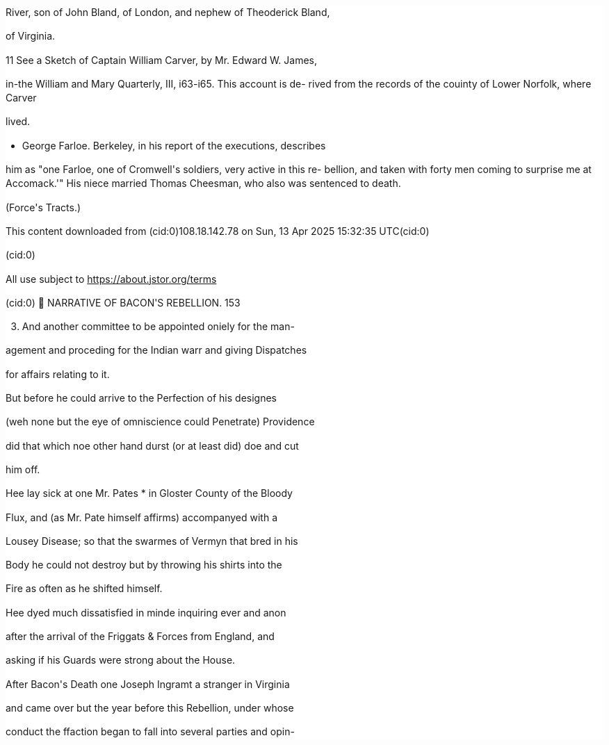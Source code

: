  River, son of John Bland, of London, and nephew of Theoderick Bland,

 of Virginia.

 11 See a Sketch of Captain William Carver, by Mr. Edward W. James,

 in-the William and Mary Quarterly, III, i63-i65. This account is de-
 rived from the records of the couinty of Lower Norfolk, where Carver

 lived.

 * George Farloe. Berkeley, in his report of the executions, describes

 him as "one Farloe, one of Cromwell's soldiers, very active in this re-
 bellion, and taken with forty men coming to surprise me at Accomack.'"
 His niece married Thomas Cheesman, who also was sentenced to death.

 (Force's Tracts.)

This content downloaded from 
(cid:0)108.18.142.78 on Sun, 13 Apr 2025 15:32:35 UTC(cid:0)

(cid:0) 

All use subject to https://about.jstor.org/terms

(cid:0)
 NARRATIVE OF BACON'S REBELLION. 153

 3. And another committee to be appointed oniely for the man-

 agement and proceding for the Indian warr and giving Dispatches

 for affairs relating to it.

 But before he could arrive to the Perfection of his designes

 (weh none but the eye of omniscience could Penetrate) Providence

 did that which noe other hand durst (or at least did) doe and cut

 him off.

 Hee lay sick at one Mr. Pates * in Gloster County of the Bloody

 Flux, and (as Mr. Pate himself affirms) accompanyed with a

 Lousey Disease; so that the swarmes of Vermyn that bred in his

 Body he could not destroy but by throwing his shirts into the

 Fire as often as he shifted himself.

 Hee dyed much dissatisfied in minde inquiring ever and anon

 after the arrival of the Friggats & Forces from England, and

 asking if his Guards were strong about the House.

 After Bacon's Death one Joseph Ingramt a stranger in Virginia

 and came over but the year before this Rebellion, under whose

 conduct the ffaction began to fall into several parties and opin-
